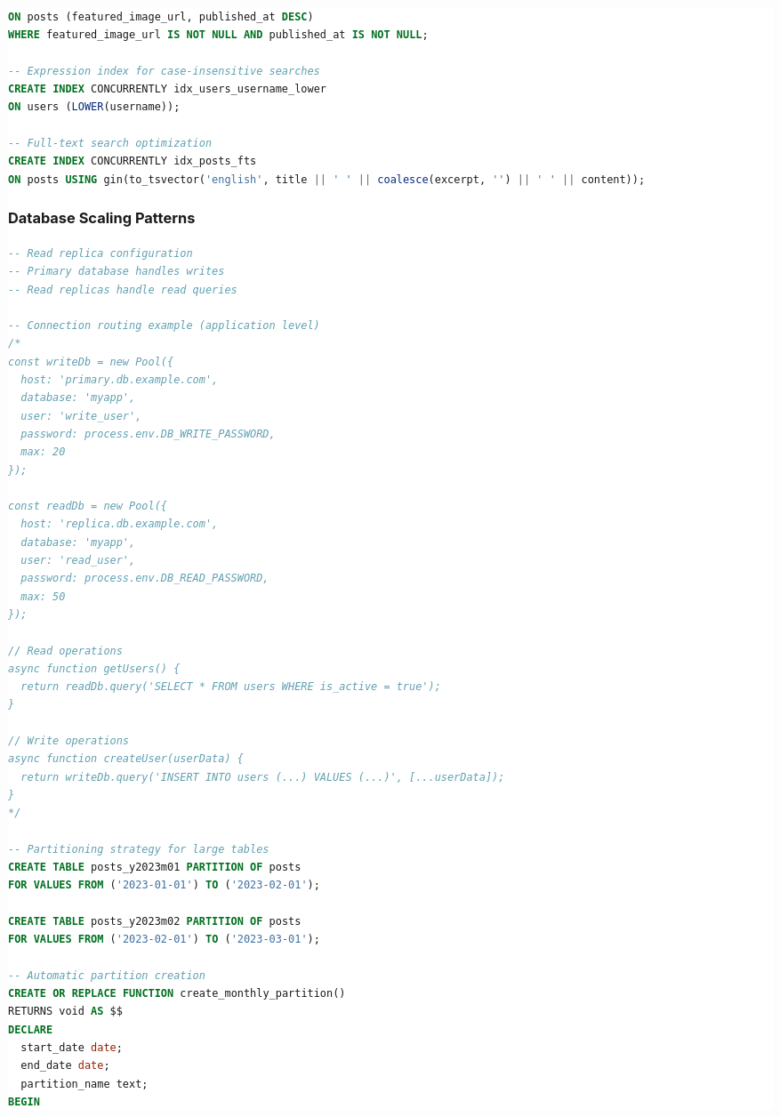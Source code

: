 ```sql
ON posts (featured_image_url, published_at DESC)
WHERE featured_image_url IS NOT NULL AND published_at IS NOT NULL;

-- Expression index for case-insensitive searches
CREATE INDEX CONCURRENTLY idx_users_username_lower
ON users (LOWER(username));

-- Full-text search optimization
CREATE INDEX CONCURRENTLY idx_posts_fts
ON posts USING gin(to_tsvector('english', title || ' ' || coalesce(excerpt, '') || ' ' || content));
```

### Database Scaling Patterns
```sql
-- Read replica configuration
-- Primary database handles writes
-- Read replicas handle read queries

-- Connection routing example (application level)
/*
const writeDb = new Pool({
  host: 'primary.db.example.com',
  database: 'myapp',
  user: 'write_user',
  password: process.env.DB_WRITE_PASSWORD,
  max: 20
});

const readDb = new Pool({
  host: 'replica.db.example.com',
  database: 'myapp',
  user: 'read_user',
  password: process.env.DB_READ_PASSWORD,
  max: 50
});

// Read operations
async function getUsers() {
  return readDb.query('SELECT * FROM users WHERE is_active = true');
}

// Write operations
async function createUser(userData) {
  return writeDb.query('INSERT INTO users (...) VALUES (...)', [...userData]);
}
*/

-- Partitioning strategy for large tables
CREATE TABLE posts_y2023m01 PARTITION OF posts
FOR VALUES FROM ('2023-01-01') TO ('2023-02-01');

CREATE TABLE posts_y2023m02 PARTITION OF posts
FOR VALUES FROM ('2023-02-01') TO ('2023-03-01');

-- Automatic partition creation
CREATE OR REPLACE FUNCTION create_monthly_partition()
RETURNS void AS $$
DECLARE
  start_date date;
  end_date date;
  partition_name text;
BEGIN
```